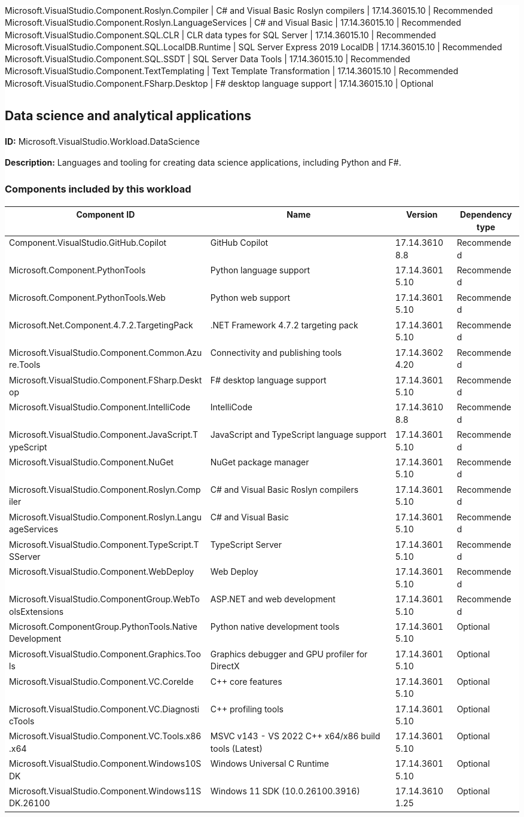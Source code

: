 Microsoft.VisualStudio.Component.Roslyn.Compiler | C# and Visual Basic Roslyn compilers | 17.14.36015.10 | Recommended
Microsoft.VisualStudio.Component.Roslyn.LanguageServices | C# and Visual Basic | 17.14.36015.10 | Recommended
Microsoft.VisualStudio.Component.SQL.CLR | CLR data types for SQL Server | 17.14.36015.10 | Recommended
Microsoft.VisualStudio.Component.SQL.LocalDB.Runtime | SQL Server Express 2019 LocalDB | 17.14.36015.10 | Recommended
Microsoft.VisualStudio.Component.SQL.SSDT | SQL Server Data Tools | 17.14.36015.10 | Recommended
Microsoft.VisualStudio.Component.TextTemplating | Text Template Transformation | 17.14.36015.10 | Recommended
Microsoft.VisualStudio.Component.FSharp.Desktop | F# desktop language support | 17.14.36015.10 | Optional

## Data science and analytical applications

**ID:** Microsoft.VisualStudio.Workload.DataScience

**Description:** Languages and tooling for creating data science applications, including Python and F#.

### Components included by this workload

Component ID | Name | Version | Dependency type
--- | --- | --- | ---
Component.VisualStudio.GitHub.Copilot | GitHub Copilot | 17.14.36108.8 | Recommended
Microsoft.Component.PythonTools | Python language support | 17.14.36015.10 | Recommended
Microsoft.Component.PythonTools.Web | Python web support | 17.14.36015.10 | Recommended
Microsoft.Net.Component.4.7.2.TargetingPack | .NET Framework 4.7.2 targeting pack | 17.14.36015.10 | Recommended
Microsoft.VisualStudio.Component.Common.Azure.Tools | Connectivity and publishing tools | 17.14.36024.20 | Recommended
Microsoft.VisualStudio.Component.FSharp.Desktop | F# desktop language support | 17.14.36015.10 | Recommended
Microsoft.VisualStudio.Component.IntelliCode | IntelliCode | 17.14.36108.8 | Recommended
Microsoft.VisualStudio.Component.JavaScript.TypeScript | JavaScript and TypeScript language support | 17.14.36015.10 | Recommended
Microsoft.VisualStudio.Component.NuGet | NuGet package manager | 17.14.36015.10 | Recommended
Microsoft.VisualStudio.Component.Roslyn.Compiler | C# and Visual Basic Roslyn compilers | 17.14.36015.10 | Recommended
Microsoft.VisualStudio.Component.Roslyn.LanguageServices | C# and Visual Basic | 17.14.36015.10 | Recommended
Microsoft.VisualStudio.Component.TypeScript.TSServer | TypeScript Server | 17.14.36015.10 | Recommended
Microsoft.VisualStudio.Component.WebDeploy | Web Deploy | 17.14.36015.10 | Recommended
Microsoft.VisualStudio.ComponentGroup.WebToolsExtensions | ASP.NET and web development | 17.14.36015.10 | Recommended
Microsoft.ComponentGroup.PythonTools.NativeDevelopment | Python native development tools | 17.14.36015.10 | Optional
Microsoft.VisualStudio.Component.Graphics.Tools | Graphics debugger and GPU profiler for DirectX | 17.14.36015.10 | Optional
Microsoft.VisualStudio.Component.VC.CoreIde | C++ core features | 17.14.36015.10 | Optional
Microsoft.VisualStudio.Component.VC.DiagnosticTools | C++ profiling tools | 17.14.36015.10 | Optional
Microsoft.VisualStudio.Component.VC.Tools.x86.x64 | MSVC v143 - VS 2022 C++ x64/x86 build tools (Latest) | 17.14.36015.10 | Optional
Microsoft.VisualStudio.Component.Windows10SDK | Windows Universal C Runtime | 17.14.36015.10 | Optional
Microsoft.VisualStudio.Component.Windows11SDK.26100 | Windows 11 SDK (10.0.26100.3916) | 17.14.36101.25 | Optional
